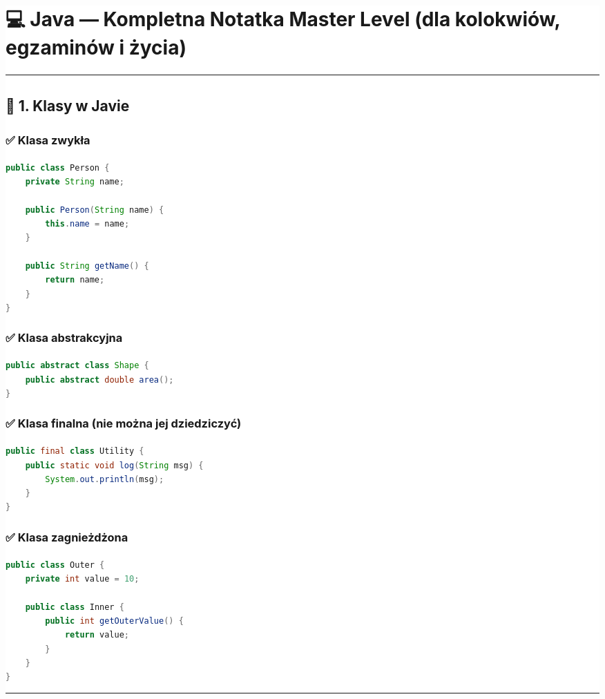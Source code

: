 
# 💻 Java — Kompletna Notatka Master Level (dla kolokwiów, egzaminów i życia)

---

## 🔹 1. Klasy w Javie

### ✅ Klasa zwykła
```java
public class Person {
    private String name;

    public Person(String name) {
        this.name = name;
    }

    public String getName() {
        return name;
    }
}
```

### ✅ Klasa abstrakcyjna
```java
public abstract class Shape {
    public abstract double area();
}
```

### ✅ Klasa finalna (nie można jej dziedziczyć)
```java
public final class Utility {
    public static void log(String msg) {
        System.out.println(msg);
    }
}
```

### ✅ Klasa zagnieżdżona
```java
public class Outer {
    private int value = 10;

    public class Inner {
        public int getOuterValue() {
            return value;
        }
    }
}
```

---